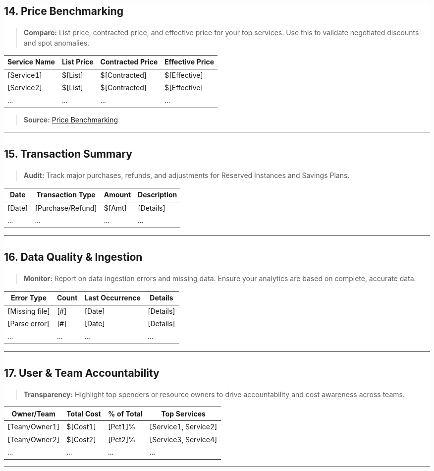 
## 14. Price Benchmarking

> **Compare:** List price, contracted price, and effective price for your top services. Use this to validate negotiated discounts and spot anomalies.

| Service Name      | List Price | Contracted Price | Effective Price |
|-------------------|-----------|------------------|------------------|
| [Service1]        | $[List]   | $[Contracted]    | $[Effective]     |
| [Service2]        | $[List]   | $[Contracted]    | $[Effective]     |
| ...               | ...       | ...              | ...              |

> **Source:** [Price Benchmarking](./catalog/price-benchmarking.kql)

---

## 15. Transaction Summary

> **Audit:** Track major purchases, refunds, and adjustments for Reserved Instances and Savings Plans.

| Date       | Transaction Type | Amount   | Description         |
|------------|------------------|----------|---------------------|
| [Date]     | [Purchase/Refund]| $[Amt]   | [Details]           |
| ...        | ...              | ...      | ...                 |

---

## 16. Data Quality & Ingestion

> **Monitor:** Report on data ingestion errors and missing data. Ensure your analytics are based on complete, accurate data.

| Error Type         | Count | Last Occurrence | Details        |
|--------------------|-------|-----------------|----------------|
| [Missing file]     | [#]   | [Date]          | [Details]      |
| [Parse error]      | [#]   | [Date]          | [Details]      |
| ...                | ...   | ...             | ...            |

---

## 17. User & Team Accountability

> **Transparency:** Highlight top spenders or resource owners to drive accountability and cost awareness across teams.

| Owner/Team         | Total Cost   | % of Total | Top Services        |
|--------------------|-------------|------------|----------------------|
| [Team/Owner1]      | $[Cost1]    | [Pct1]%    | [Service1, Service2] |
| [Team/Owner2]      | $[Cost2]    | [Pct2]%    | [Service3, Service4] |
| ...                | ...         | ...        | ...                  |

---